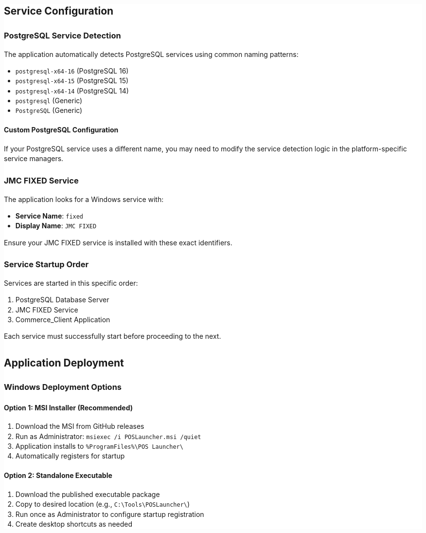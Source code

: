 ## Service Configuration

### PostgreSQL Service Detection

The application automatically detects PostgreSQL services using common naming patterns:

- `postgresql-x64-16` (PostgreSQL 16)
- `postgresql-x64-15` (PostgreSQL 15)
- `postgresql-x64-14` (PostgreSQL 14)
- `postgresql` (Generic)
- `PostgreSQL` (Generic)

#### Custom PostgreSQL Configuration

If your PostgreSQL service uses a different name, you may need to modify the service detection logic in the platform-specific service managers.

### JMC FIXED Service

The application looks for a Windows service with:

- **Service Name**: `fixed`
- **Display Name**: `JMC FIXED`

Ensure your JMC FIXED service is installed with these exact identifiers.

### Service Startup Order

Services are started in this specific order:

1. PostgreSQL Database Server
2. JMC FIXED Service
3. Commerce_Client Application

Each service must successfully start before proceeding to the next.

## Application Deployment

### Windows Deployment Options

#### Option 1: MSI Installer (Recommended)

1. Download the MSI from GitHub releases
2. Run as Administrator: `msiexec /i POSLauncher.msi /quiet`
3. Application installs to `%ProgramFiles%\POS Launcher\`
4. Automatically registers for startup

#### Option 2: Standalone Executable

1. Download the published executable package
2. Copy to desired location (e.g., `C:\Tools\POSLauncher\`)
3. Run once as Administrator to configure startup registration
4. Create desktop shortcuts as needed
